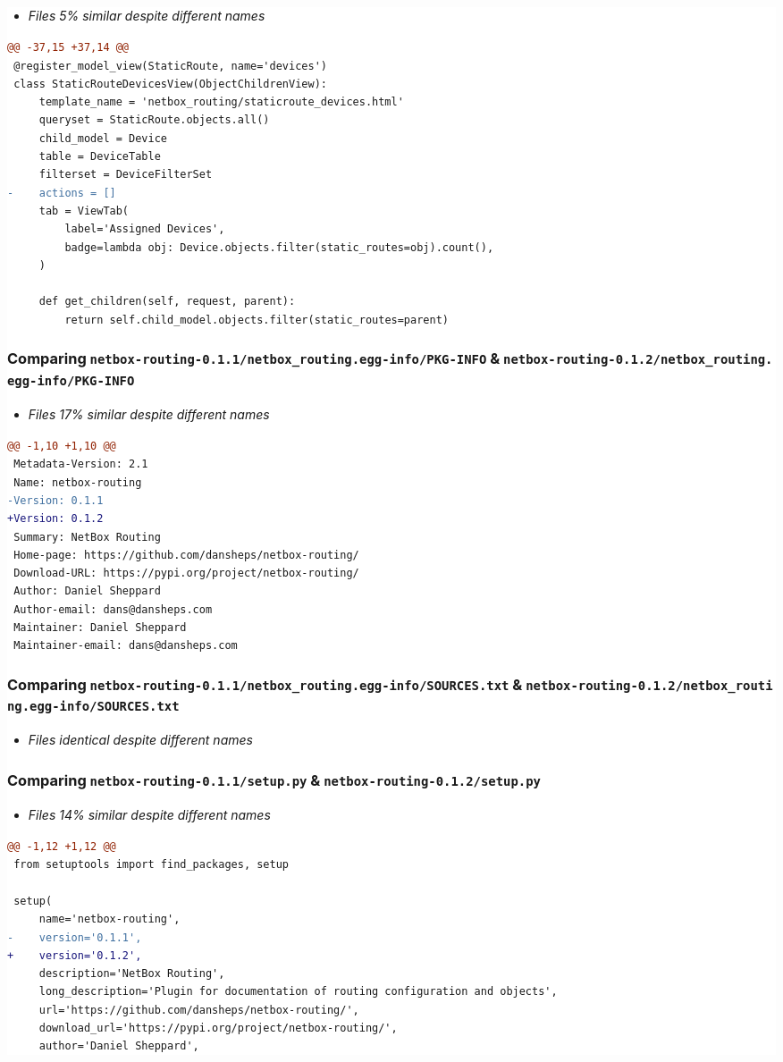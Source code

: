  * *Files 5% similar despite different names*

```diff
@@ -37,15 +37,14 @@
 @register_model_view(StaticRoute, name='devices')
 class StaticRouteDevicesView(ObjectChildrenView):
     template_name = 'netbox_routing/staticroute_devices.html'
     queryset = StaticRoute.objects.all()
     child_model = Device
     table = DeviceTable
     filterset = DeviceFilterSet
-    actions = []
     tab = ViewTab(
         label='Assigned Devices',
         badge=lambda obj: Device.objects.filter(static_routes=obj).count(),
     )
 
     def get_children(self, request, parent):
         return self.child_model.objects.filter(static_routes=parent)
```

### Comparing `netbox-routing-0.1.1/netbox_routing.egg-info/PKG-INFO` & `netbox-routing-0.1.2/netbox_routing.egg-info/PKG-INFO`

 * *Files 17% similar despite different names*

```diff
@@ -1,10 +1,10 @@
 Metadata-Version: 2.1
 Name: netbox-routing
-Version: 0.1.1
+Version: 0.1.2
 Summary: NetBox Routing
 Home-page: https://github.com/dansheps/netbox-routing/
 Download-URL: https://pypi.org/project/netbox-routing/
 Author: Daniel Sheppard
 Author-email: dans@dansheps.com
 Maintainer: Daniel Sheppard
 Maintainer-email: dans@dansheps.com
```

### Comparing `netbox-routing-0.1.1/netbox_routing.egg-info/SOURCES.txt` & `netbox-routing-0.1.2/netbox_routing.egg-info/SOURCES.txt`

 * *Files identical despite different names*

### Comparing `netbox-routing-0.1.1/setup.py` & `netbox-routing-0.1.2/setup.py`

 * *Files 14% similar despite different names*

```diff
@@ -1,12 +1,12 @@
 from setuptools import find_packages, setup
 
 setup(
     name='netbox-routing',
-    version='0.1.1',
+    version='0.1.2',
     description='NetBox Routing',
     long_description='Plugin for documentation of routing configuration and objects',
     url='https://github.com/dansheps/netbox-routing/',
     download_url='https://pypi.org/project/netbox-routing/',
     author='Daniel Sheppard',
```